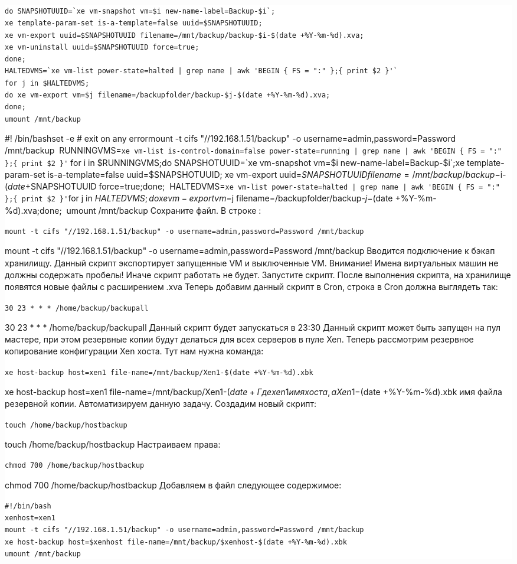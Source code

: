 ```
do SNAPSHOTUUID=`xe vm-snapshot vm=$i new-name-label=Backup-$i`;
xe template-param-set is-a-template=false uuid=$SNAPSHOTUUID;
xe vm-export uuid=$SNAPSHOTUUID filename=/mnt/backup/backup-$i-$(date +%Y-%m-%d).xva;
xe vm-uninstall uuid=$SNAPSHOTUUID force=true;
done;
HALTEDVMS=`xe vm-list power-state=halted | grep name | awk 'BEGIN { FS = ":" };{ print $2 }'`
for j in $HALTEDVMS;
do xe vm-export vm=$j filename=/backupfolder/backup-$j-$(date +%Y-%m-%d).xva;
done;
umount /mnt/backup
```
#! /bin/bashset -e # exit on any errormount -t cifs "//192.168.1.51/backup" -o username=admin,password=Password /mnt/backup&nbsp;&nbsp;RUNNINGVMS=`xe vm-list is-control-domain=false power-state=running | grep name | awk 'BEGIN { FS = ":" };{ print $2 }'`&nbsp;for i in $RUNNINGVMS;do SNAPSHOTUUID=`xe vm-snapshot vm=$i new-name-label=Backup-$i`;xe template-param-set is-a-template=false uuid=$SNAPSHOTUUID;&nbsp;xe vm-export uuid=$SNAPSHOTUUID filename=/mnt/backup/backup-$i-$(date +%Y-%m-%d).xva;&nbsp;&nbsp;xe vm-uninstall uuid=$SNAPSHOTUUID force=true;done;&nbsp;&nbsp;HALTEDVMS=`xe vm-list power-state=halted | grep name | awk 'BEGIN { FS = ":" };{ print $2 }'`for j in $HALTEDVMS;	do xe vm-export vm=$j filename=/backupfolder/backup-$j-$(date +%Y-%m-%d).xva;done;&nbsp;&nbsp;umount /mnt/backup
Сохраните файл.
В строке :
```
mount -t cifs "//192.168.1.51/backup" -o username=admin,password=Password /mnt/backup
```
mount -t cifs "//192.168.1.51/backup" -o username=admin,password=Password /mnt/backup
Вводится подключение к бэкап хранилищу.
Данный скрипт экспортирует запущенные VM и выключенные VM.
Внимание! Имена виртуальных машин не должны содержать пробелы! Иначе скрипт работать не будет.
Запустите скрипт. После выполнения скрипта, на хранилище появятся новые файлы с расширением .xva
Теперь добавим данный скрипт в Cron, строка в Cron должна выглядеть так:
```
30 23 * * * /home/backup/backupall
```
30 23 * * * /home/backup/backupall
Данный скрипт будет запускаться в 23:30
Данный скрипт может быть запущен на пул мастере, при этом резервные копии будут делаться для всех серверов в пуле Xen.
Теперь рассмотрим резервное копирование конфигурации Xen хоста.
Тут нам нужна команда:
```
xe host-backup host=xen1 file-name=/mnt/backup/Xen1-$(date +%Y-%m-%d).xbk
```
xe host-backup host=xen1 file-name=/mnt/backup/Xen1-$(date +%Y-%m-%d).xbk
Где xen1 имя хоста, а Xen1-$(date +%Y-%m-%d).xbk имя файла резервной копии.
Автоматизируем данную задачу.
Создадим новый скрипт:
```
touch /home/backup/hostbackup
```
touch /home/backup/hostbackup
Настраиваем права:
```
chmod 700 /home/backup/hostbackup
```
chmod 700 /home/backup/hostbackup
Добавляем в файл следующее содержимое:
```
#!/bin/bash
xenhost=xen1
mount -t cifs "//192.168.1.51/backup" -o username=admin,password=Password /mnt/backup
xe host-backup host=$xenhost file-name=/mnt/backup/$xenhost-$(date +%Y-%m-%d).xbk
umount /mnt/backup
```